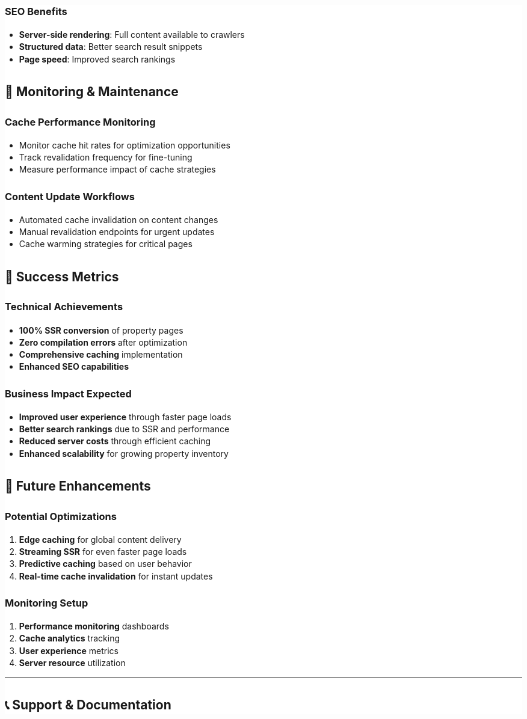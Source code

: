 ### SEO Benefits
- **Server-side rendering**: Full content available to crawlers
- **Structured data**: Better search result snippets
- **Page speed**: Improved search rankings

## 🔄 Monitoring & Maintenance

### Cache Performance Monitoring
- Monitor cache hit rates for optimization opportunities
- Track revalidation frequency for fine-tuning
- Measure performance impact of cache strategies

### Content Update Workflows
- Automated cache invalidation on content changes
- Manual revalidation endpoints for urgent updates
- Cache warming strategies for critical pages

## 🎉 Success Metrics

### Technical Achievements
- **100% SSR conversion** of property pages
- **Zero compilation errors** after optimization
- **Comprehensive caching** implementation
- **Enhanced SEO capabilities**

### Business Impact Expected
- **Improved user experience** through faster page loads
- **Better search rankings** due to SSR and performance
- **Reduced server costs** through efficient caching
- **Enhanced scalability** for growing property inventory

## 🔮 Future Enhancements

### Potential Optimizations
1. **Edge caching** for global content delivery
2. **Streaming SSR** for even faster page loads
3. **Predictive caching** based on user behavior
4. **Real-time cache invalidation** for instant updates

### Monitoring Setup
1. **Performance monitoring** dashboards
2. **Cache analytics** tracking
3. **User experience** metrics
4. **Server resource** utilization

---

## 📞 Support & Documentation
